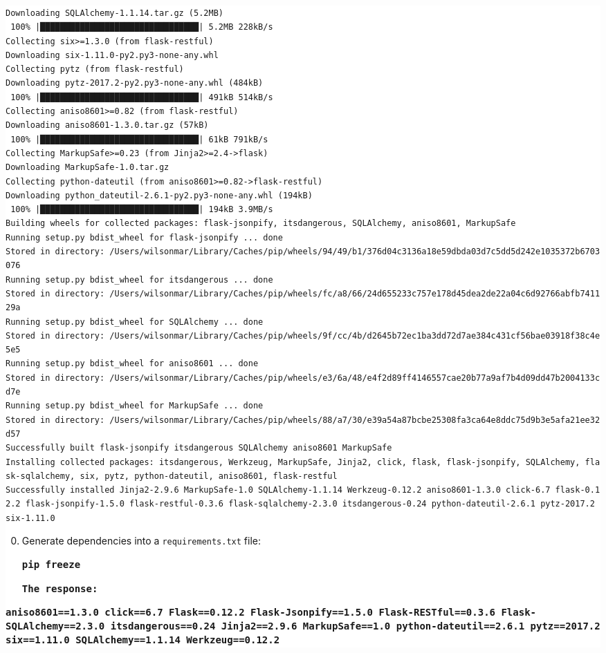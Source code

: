    ```
  Downloading SQLAlchemy-1.1.14.tar.gz (5.2MB)
    100% |████████████████████████████████| 5.2MB 228kB/s 
Collecting six>=1.3.0 (from flask-restful)
  Downloading six-1.11.0-py2.py3-none-any.whl
Collecting pytz (from flask-restful)
  Downloading pytz-2017.2-py2.py3-none-any.whl (484kB)
    100% |████████████████████████████████| 491kB 514kB/s 
Collecting aniso8601>=0.82 (from flask-restful)
  Downloading aniso8601-1.3.0.tar.gz (57kB)
    100% |████████████████████████████████| 61kB 791kB/s 
Collecting MarkupSafe>=0.23 (from Jinja2>=2.4->flask)
  Downloading MarkupSafe-1.0.tar.gz
Collecting python-dateutil (from aniso8601>=0.82->flask-restful)
  Downloading python_dateutil-2.6.1-py2.py3-none-any.whl (194kB)
    100% |████████████████████████████████| 194kB 3.9MB/s 
Building wheels for collected packages: flask-jsonpify, itsdangerous, SQLAlchemy, aniso8601, MarkupSafe
  Running setup.py bdist_wheel for flask-jsonpify ... done
  Stored in directory: /Users/wilsonmar/Library/Caches/pip/wheels/94/49/b1/376d04c3136a18e59dbda03d7c5dd5d242e1035372b6703076
  Running setup.py bdist_wheel for itsdangerous ... done
  Stored in directory: /Users/wilsonmar/Library/Caches/pip/wheels/fc/a8/66/24d655233c757e178d45dea2de22a04c6d92766abfb741129a
  Running setup.py bdist_wheel for SQLAlchemy ... done
  Stored in directory: /Users/wilsonmar/Library/Caches/pip/wheels/9f/cc/4b/d2645b72ec1ba3dd72d7ae384c431cf56bae03918f38c4e5e5
  Running setup.py bdist_wheel for aniso8601 ... done
  Stored in directory: /Users/wilsonmar/Library/Caches/pip/wheels/e3/6a/48/e4f2d89ff4146557cae20b77a9af7b4d09dd47b2004133cd7e
  Running setup.py bdist_wheel for MarkupSafe ... done
  Stored in directory: /Users/wilsonmar/Library/Caches/pip/wheels/88/a7/30/e39a54a87bcbe25308fa3ca64e8ddc75d9b3e5afa21ee32d57
Successfully built flask-jsonpify itsdangerous SQLAlchemy aniso8601 MarkupSafe
Installing collected packages: itsdangerous, Werkzeug, MarkupSafe, Jinja2, click, flask, flask-jsonpify, SQLAlchemy, flask-sqlalchemy, six, pytz, python-dateutil, aniso8601, flask-restful
Successfully installed Jinja2-2.9.6 MarkupSafe-1.0 SQLAlchemy-1.1.14 Werkzeug-0.12.2 aniso8601-1.3.0 click-6.7 flask-0.12.2 flask-jsonpify-1.5.0 flask-restful-0.3.6 flask-sqlalchemy-2.3.0 itsdangerous-0.24 python-dateutil-2.6.1 pytz-2017.2 six-1.11.0
   ```

0. Generate dependencies into a `requirements.txt` file:

   <tt><strong>
   pip freeze
   </pre>

   The response:

   ```
aniso8601==1.3.0
click==6.7
Flask==0.12.2
Flask-Jsonpify==1.5.0
Flask-RESTful==0.3.6
Flask-SQLAlchemy==2.3.0
itsdangerous==0.24
Jinja2==2.9.6
MarkupSafe==1.0
python-dateutil==2.6.1
pytz==2017.2
six==1.11.0
SQLAlchemy==1.1.14
Werkzeug==0.12.2
   ```
